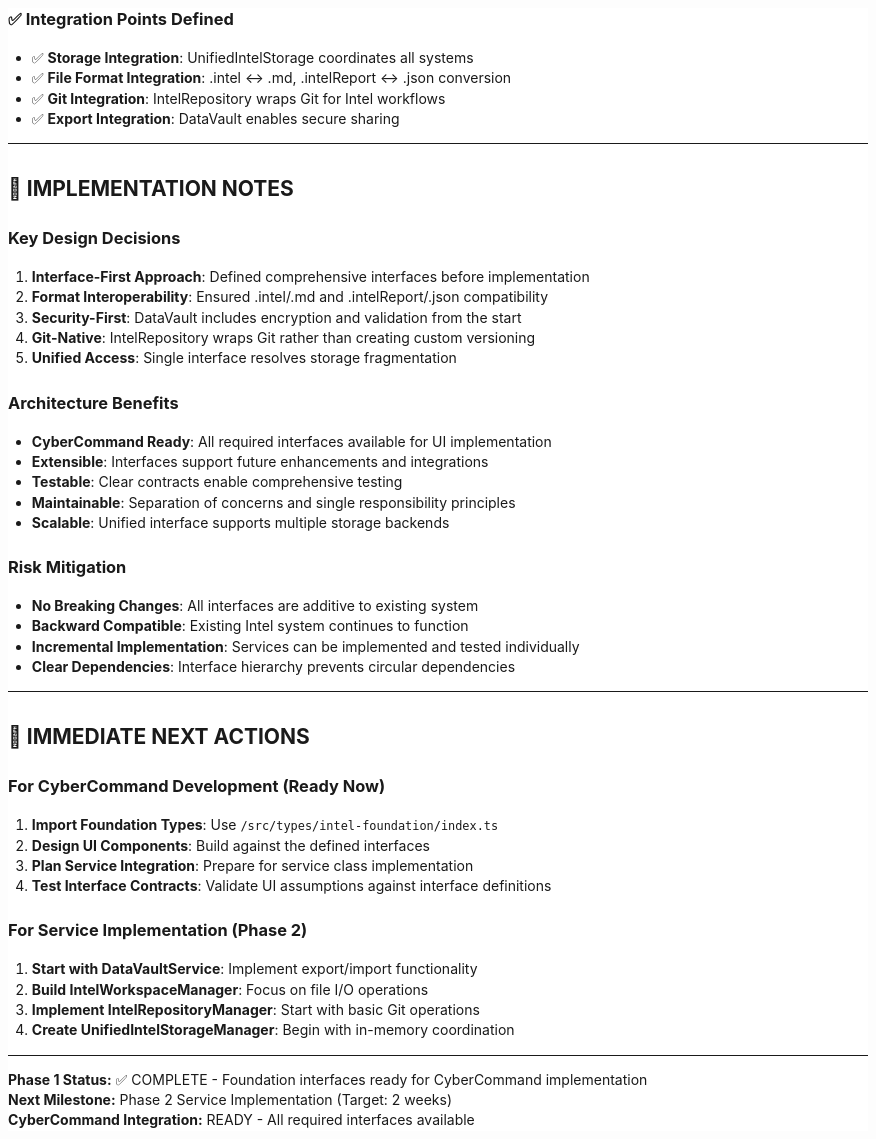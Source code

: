 ### **✅ Integration Points Defined**
- ✅ **Storage Integration**: UnifiedIntelStorage coordinates all systems
- ✅ **File Format Integration**: .intel ↔ .md, .intelReport ↔ .json conversion
- ✅ **Git Integration**: IntelRepository wraps Git for Intel workflows
- ✅ **Export Integration**: DataVault enables secure sharing

---

## 📝 **IMPLEMENTATION NOTES**

### **Key Design Decisions**
1. **Interface-First Approach**: Defined comprehensive interfaces before implementation
2. **Format Interoperability**: Ensured .intel/.md and .intelReport/.json compatibility
3. **Security-First**: DataVault includes encryption and validation from the start
4. **Git-Native**: IntelRepository wraps Git rather than creating custom versioning
5. **Unified Access**: Single interface resolves storage fragmentation

### **Architecture Benefits**
- **CyberCommand Ready**: All required interfaces available for UI implementation
- **Extensible**: Interfaces support future enhancements and integrations
- **Testable**: Clear contracts enable comprehensive testing
- **Maintainable**: Separation of concerns and single responsibility principles
- **Scalable**: Unified interface supports multiple storage backends

### **Risk Mitigation**
- **No Breaking Changes**: All interfaces are additive to existing system
- **Backward Compatible**: Existing Intel system continues to function
- **Incremental Implementation**: Services can be implemented and tested individually
- **Clear Dependencies**: Interface hierarchy prevents circular dependencies

---

## 🚀 **IMMEDIATE NEXT ACTIONS**

### **For CyberCommand Development (Ready Now)**
1. **Import Foundation Types**: Use `/src/types/intel-foundation/index.ts`
2. **Design UI Components**: Build against the defined interfaces
3. **Plan Service Integration**: Prepare for service class implementation
4. **Test Interface Contracts**: Validate UI assumptions against interface definitions

### **For Service Implementation (Phase 2)**
1. **Start with DataVaultService**: Implement export/import functionality
2. **Build IntelWorkspaceManager**: Focus on file I/O operations
3. **Implement IntelRepositoryManager**: Start with basic Git operations
4. **Create UnifiedIntelStorageManager**: Begin with in-memory coordination

---

**Phase 1 Status:** ✅ COMPLETE - Foundation interfaces ready for CyberCommand implementation  
**Next Milestone:** Phase 2 Service Implementation (Target: 2 weeks)  
**CyberCommand Integration:** READY - All required interfaces available
